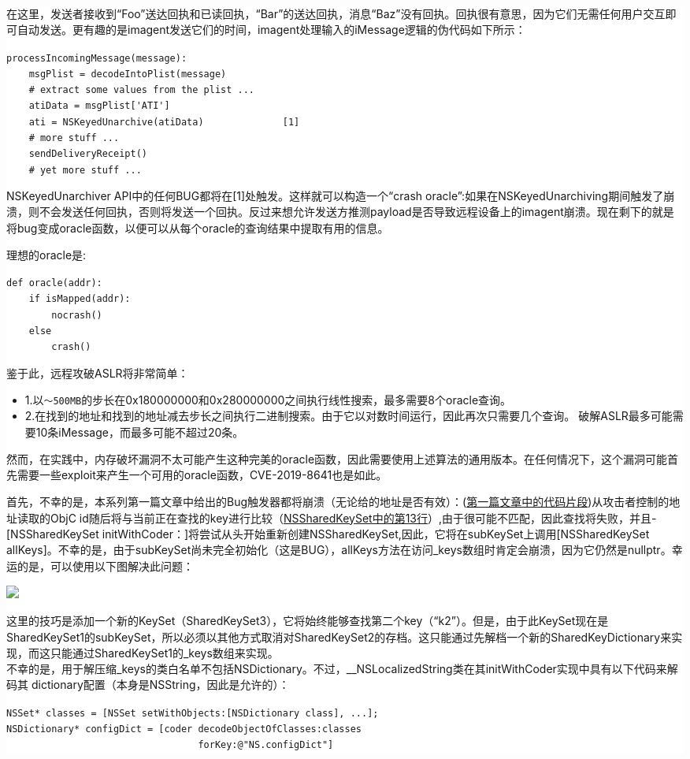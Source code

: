 在这里，发送者接收到“Foo”送达回执和已读回执，“Bar”的送达回执，消息“Baz”没有回执。回执很有意思，因为它们无需任何用户交互即可自动发送。更有趣的是imagent发送它们的时间，imagent处理输入的iMessage逻辑的伪代码如下所示：

```
processIncomingMessage(message):
    msgPlist = decodeIntoPlist(message)
    # extract some values from the plist ...
    atiData = msgPlist['ATI']
    ati = NSKeyedUnarchive(atiData)              [1]
    # more stuff ...
    sendDeliveryReceipt()
    # yet more stuff ...
```

NSKeyedUnarchiver API中的任何BUG都将在[1]处触发。这样就可以构造一个“crash oracle”:如果在NSKeyedUnarchiving期间触发了崩溃，则不会发送任何回执，否则将发送一个回执。反过来想允许发送方推测payload是否导致远程设备上的imagent崩溃。现在剩下的就是将bug变成oracle函数，以便可以从每个oracle的查询结果中提取有用的信息。

理想的oracle是:

```
def oracle(addr): 
    if isMapped(addr):
        nocrash()
    else
        crash()
```

鉴于此，远程攻破ASLR将非常简单：
- 1.以`〜500MB`的步长在0x180000000和0x280000000之间执行线性搜索，最多需要8个oracle查询。
- 2.在找到的地址和找到的地址减去步长之间执行二进制搜索。由于它以对数时间运行，因此再次只需要几个查询。
破解ASLR最多可能需要10条iMessage，而最多可能不超过20条。

然而，在实践中，内存破坏漏洞不太可能产生这种完美的oracle函数，因此需要使用上述算法的通用版本。在任何情况下，这个漏洞可能首先需要一些exploit来产生一个可用的oracle函数，CVE-2019-8641也是如此。

首先，不幸的是，本系列第一篇文章中给出的Bug触发器都将崩溃（无论给的地址是否有效）：([第一篇文章中的代码片段](https://googleprojectzero.blogspot.com/2020/01/remote-iphone-exploitation-part-1.html#codepart1))从攻击者控制的地址读取的ObjC id随后将与当前正在查找的key进行比较（[NSSharedKeySet中的第13行](https://googleprojectzero.blogspot.com/2020/01/remote-iphone-exploitation-part-1.html#codepart3)）,由于很可能不匹配，因此查找将失败，并且-[NSSharedKeySet initWithCoder：]将尝试从头开始重新创建NSSharedKeySet,因此，它将在subKeySet上调用[NSSharedKeySet allKeys]。不幸的是，由于subKeySet尚未完全初始化（这是BUG），allKeys方法在访问_keys数组时肯定会崩溃，因为它仍然是nullptr。幸运的是，可以使用以下图解决此问题：

[![](https://1.bp.blogspot.com/-WDWq1OZ0O0Y/XhdTVr_pLwI/AAAAAAAAO3E/4UPs4TXS3Oo4r4TFa6ng_A4UmIADjdk4wCNcBGAsYHQ/s1600/AddressOracle.png)](https://1.bp.blogspot.com/-WDWq1OZ0O0Y/XhdTVr_pLwI/AAAAAAAAO3E/4UPs4TXS3Oo4r4TFa6ng_A4UmIADjdk4wCNcBGAsYHQ/s1600/AddressOracle.png)

这里的技巧是添加一个新的KeySet（SharedKeySet3），它将始终能够查找第二个key（“k2”）。但是，由于此KeySet现在是SharedKeySet1的subKeySet，所以必须以其他方式取消对SharedKeySet2的存档。这只能通过先解档一个新的SharedKeyDictionary来实现，而这只能通过SharedKeySet1的_keys数组来实现。<br>
不幸的是，用于解压缩_keys的类白名单不包括NSDictionary。不过，__NSLocalizedString类在其initWithCoder实现中具有以下代码来解码其 dictionary配置（本身是NSString，因此是允许的）：

```
NSSet* classes = [NSSet setWithObjects:[NSDictionary class], ...];
NSDictionary* configDict = [coder decodeObjectOfClasses:classes 
                                  forKey:@"NS.configDict"]
```
